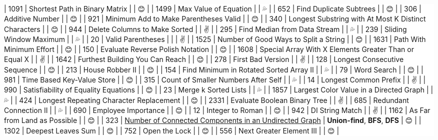 | 1091 | Shortest Path in Binary Matrix | | :blush: |
| 1499 | Max Value of Equation | | :sweat_drops: |
| 652 | Find Duplicate Subtrees | | :blush: |
| 306 | Additive Number | | :blush: |
| 921 | Minimum Add to Make Parentheses Valid | | :blush: |
| 340 | Longest Substring with At Most K Distinct Characters | | :blush: |
| 944 | Delete Columns to Make Sorted | | :v: |
| 295 | Find Median from Data Stream | | :sweat_drops: |
| 239 | Sliding Window Maximum | | :sweat_drops: |
| 20 | Valid Parentheses | | | :v: |
| 1525 | Number of Good Ways to Split a String | | :blush: |
| 1631 | Path With Minimum Effort | | :blush: |
| 150 | Evaluate Reverse Polish Notation | | :blush: |
| 1608 | Special Array With X Elements Greater Than or Equal X | | :v: |
| 1642 | Furthest Building You Can Reach | | :blush: |
| 278 | First Bad Version | | :v: |
| 128 | Longest Consecutive Sequence | | :blush: |
| 213 | House Robber II | | :blush: |
| 154 | Find Minimum in Rotated Sorted Array II | | :sweat_drops: |
| 79 | Word Search | | :blush: |
| 981 | Time Based Key-Value Store | | :blush: |
| 315 | Count of Smaller Numbers After Self | | :sweat_drops: |
| 14 | Longest Common Prefix | | :v: |
| 990 | Satisfiability of Equality Equations | | :blush: |
| 23 | Merge k Sorted Lists | | :sweat_drops: |
| 1857 | Largest Color Value in a Directed Graph | | :sweat_drops:  |
| 424 | Longest Repeating Character Replacement | | :blush: |
| 2331 | Evaluate Boolean Binary Tree | | :v: |
| 685 | Redundant Connection II | | :sweat_drops: |
| 690 | Employee Importance | | :blush: |
| 12 | Integer to Roman | | :blush: |
| 942 | DI String Match | | :v: |
| 1162 | As Far from Land as Possible | | :blush: |
| 323 | [Number of Connected Components in an Undirected Graph](./Google/323_Number_of_Connected_Components_in_an_Undirected_Graph.py) | **Union-find**, **BFS**, **DFS** | :blush: |
| 1302 | Deepest Leaves Sum | | :blush: |
| 752 | Open the Lock | | :blush: |
| 556 | Next Greater Element III | | :blush: |